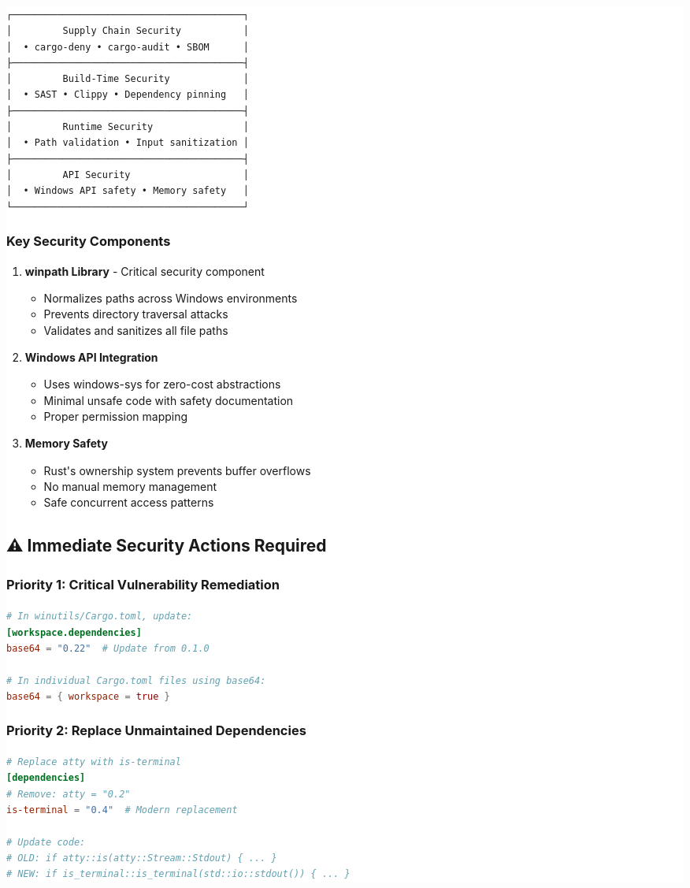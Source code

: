```
┌─────────────────────────────────────────┐
│         Supply Chain Security           │
│  • cargo-deny • cargo-audit • SBOM      │
├─────────────────────────────────────────┤
│         Build-Time Security             │
│  • SAST • Clippy • Dependency pinning   │
├─────────────────────────────────────────┤
│         Runtime Security                │
│  • Path validation • Input sanitization │
├─────────────────────────────────────────┤
│         API Security                    │
│  • Windows API safety • Memory safety   │
└─────────────────────────────────────────┘
```

### Key Security Components

1. **winpath Library** - Critical security component

   - Normalizes paths across Windows environments
   - Prevents directory traversal attacks
   - Validates and sanitizes all file paths

1. **Windows API Integration**

   - Uses windows-sys for zero-cost abstractions
   - Minimal unsafe code with safety documentation
   - Proper permission mapping

1. **Memory Safety**

   - Rust's ownership system prevents buffer overflows
   - No manual memory management
   - Safe concurrent access patterns

## ⚠️ Immediate Security Actions Required

### Priority 1: Critical Vulnerability Remediation

```toml
# In winutils/Cargo.toml, update:
[workspace.dependencies]
base64 = "0.22"  # Update from 0.1.0

# In individual Cargo.toml files using base64:
base64 = { workspace = true }
```

### Priority 2: Replace Unmaintained Dependencies

```toml
# Replace atty with is-terminal
[dependencies]
# Remove: atty = "0.2"
is-terminal = "0.4"  # Modern replacement

# Update code:
# OLD: if atty::is(atty::Stream::Stdout) { ... }
# NEW: if is_terminal::is_terminal(std::io::stdout()) { ... }
```
